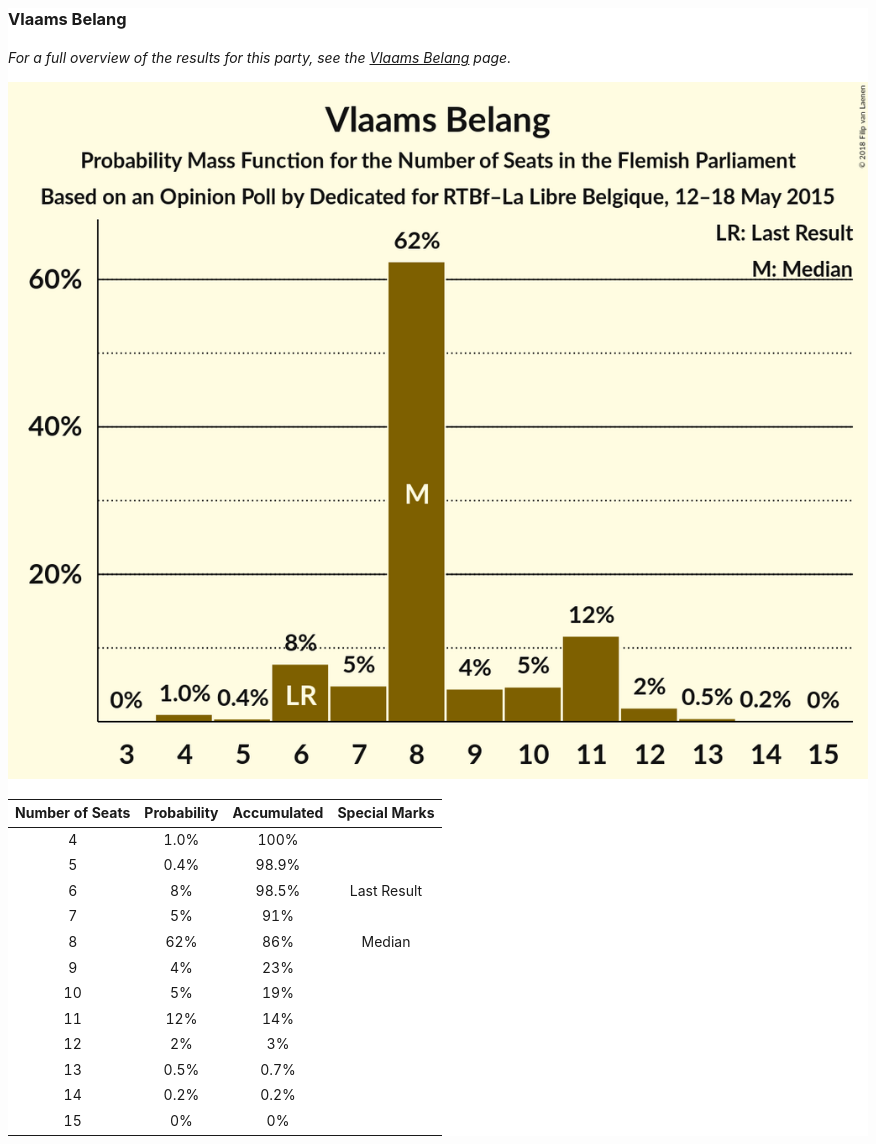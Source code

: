 ### Vlaams Belang

*For a full overview of the results for this party, see the [Vlaams Belang](party-vlaamsbelang.html) page.*

![Graph with seats probability mass function not yet produced](2015-05-18-Dedicated-seats-pmf-vlaamsbelang.png "Seats Probability Mass Function")

| Number of Seats | Probability | Accumulated | Special Marks |
|:---------------:|:-----------:|:-----------:|:-------------:|
| 4 | 1.0% | 100% |  |
| 5 | 0.4% | 98.9% |  |
| 6 | 8% | 98.5% | Last Result |
| 7 | 5% | 91% |  |
| 8 | 62% | 86% | Median |
| 9 | 4% | 23% |  |
| 10 | 5% | 19% |  |
| 11 | 12% | 14% |  |
| 12 | 2% | 3% |  |
| 13 | 0.5% | 0.7% |  |
| 14 | 0.2% | 0.2% |  |
| 15 | 0% | 0% |  |